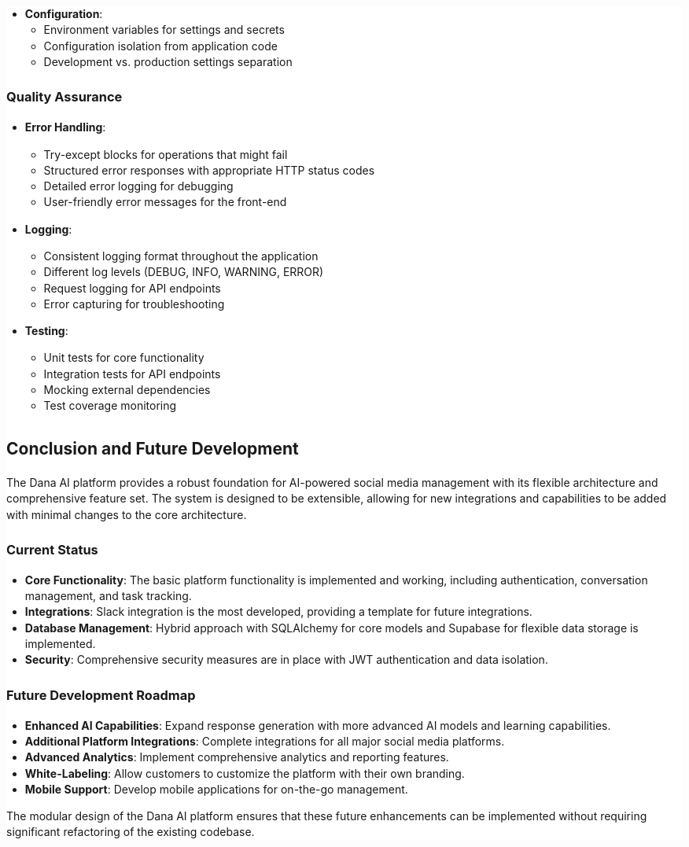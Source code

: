 - **Configuration**:
  - Environment variables for settings and secrets
  - Configuration isolation from application code
  - Development vs. production settings separation

### Quality Assurance

- **Error Handling**: 
  - Try-except blocks for operations that might fail
  - Structured error responses with appropriate HTTP status codes
  - Detailed error logging for debugging
  - User-friendly error messages for the front-end

- **Logging**: 
  - Consistent logging format throughout the application
  - Different log levels (DEBUG, INFO, WARNING, ERROR)
  - Request logging for API endpoints
  - Error capturing for troubleshooting

- **Testing**: 
  - Unit tests for core functionality
  - Integration tests for API endpoints
  - Mocking external dependencies
  - Test coverage monitoring

## Conclusion and Future Development

The Dana AI platform provides a robust foundation for AI-powered social media management with its flexible architecture and comprehensive feature set. The system is designed to be extensible, allowing for new integrations and capabilities to be added with minimal changes to the core architecture.

### Current Status

- **Core Functionality**: The basic platform functionality is implemented and working, including authentication, conversation management, and task tracking.
- **Integrations**: Slack integration is the most developed, providing a template for future integrations.
- **Database Management**: Hybrid approach with SQLAlchemy for core models and Supabase for flexible data storage is implemented.
- **Security**: Comprehensive security measures are in place with JWT authentication and data isolation.

### Future Development Roadmap

- **Enhanced AI Capabilities**: Expand response generation with more advanced AI models and learning capabilities.
- **Additional Platform Integrations**: Complete integrations for all major social media platforms.
- **Advanced Analytics**: Implement comprehensive analytics and reporting features.
- **White-Labeling**: Allow customers to customize the platform with their own branding.
- **Mobile Support**: Develop mobile applications for on-the-go management.

The modular design of the Dana AI platform ensures that these future enhancements can be implemented without requiring significant refactoring of the existing codebase.